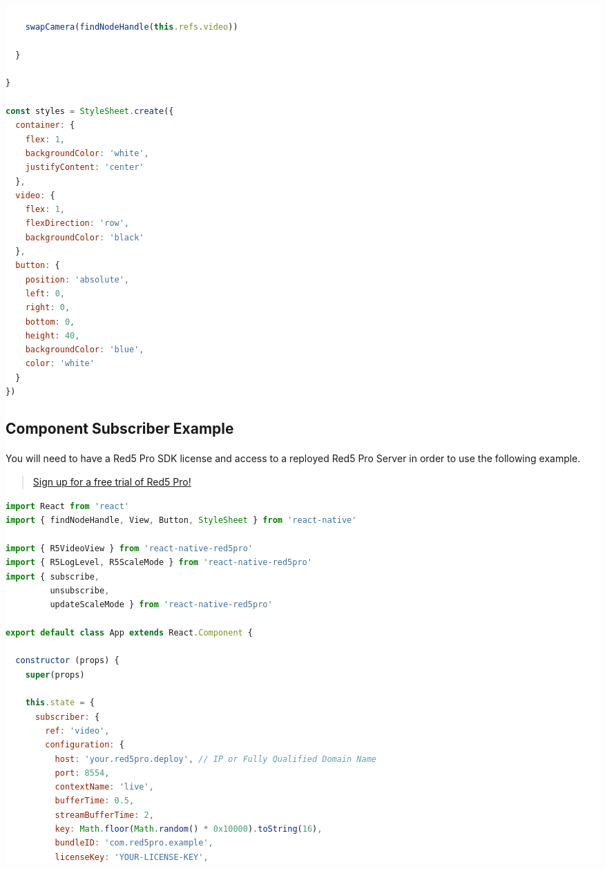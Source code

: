 ```js

    swapCamera(findNodeHandle(this.refs.video))

  }

}

const styles = StyleSheet.create({
  container: {
    flex: 1,
    backgroundColor: 'white',
    justifyContent: 'center'
  },
  video: {
    flex: 1,
    flexDirection: 'row',
    backgroundColor: 'black'
  },
  button: {
    position: 'absolute',
    left: 0,
    right: 0,
    bottom: 0,
    height: 40,
    backgroundColor: 'blue',
    color: 'white'
  }
})
```

## Component Subscriber Example

You will need to have a Red5 Pro SDK license and access to a reployed Red5 Pro Server in order to use the following example.

> [Sign up for a free trial of Red5 Pro!](https://account.red5pro.com/register)

```js
import React from 'react'
import { findNodeHandle, View, Button, StyleSheet } from 'react-native'

import { R5VideoView } from 'react-native-red5pro'
import { R5LogLevel, R5ScaleMode } from 'react-native-red5pro'
import { subscribe,
         unsubscribe,
         updateScaleMode } from 'react-native-red5pro'

export default class App extends React.Component {

  constructor (props) {
    super(props)

    this.state = {
      subscriber: {
        ref: 'video',
        configuration: {
          host: 'your.red5pro.deploy', // IP or Fully Qualified Domain Name
          port: 8554,
          contextName: 'live',
          bufferTime: 0.5,
          streamBufferTime: 2,
          key: Math.floor(Math.random() * 0x10000).toString(16),
          bundleID: 'com.red5pro.example',
          licenseKey: 'YOUR-LICENSE-KEY',
```